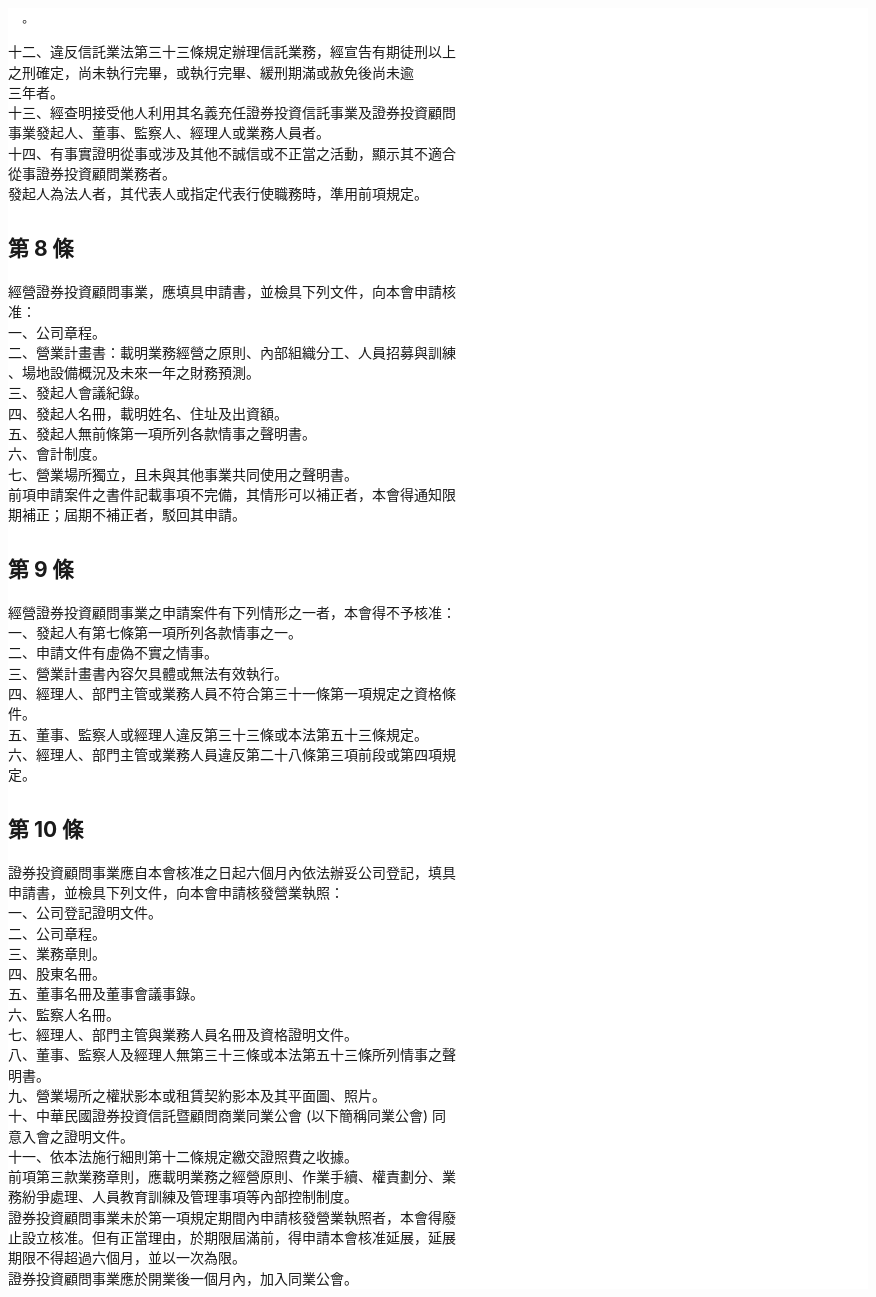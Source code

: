       。  
十二、違反信託業法第三十三條規定辦理信託業務，經宣告有期徒刑以上  
      之刑確定，尚未執行完畢，或執行完畢、緩刑期滿或赦免後尚未逾  
      三年者。  
十三、經查明接受他人利用其名義充任證券投資信託事業及證券投資顧問  
      事業發起人、董事、監察人、經理人或業務人員者。  
十四、有事實證明從事或涉及其他不誠信或不正當之活動，顯示其不適合  
      從事證券投資顧問業務者。  
發起人為法人者，其代表人或指定代表行使職務時，準用前項規定。

第 8 條
-------
經營證券投資顧問事業，應填具申請書，並檢具下列文件，向本會申請核  
准：  
一、公司章程。  
二、營業計畫書：載明業務經營之原則、內部組織分工、人員招募與訓練  
    、場地設備概況及未來一年之財務預測。  
三、發起人會議紀錄。  
四、發起人名冊，載明姓名、住址及出資額。  
五、發起人無前條第一項所列各款情事之聲明書。  
六、會計制度。  
七、營業場所獨立，且未與其他事業共同使用之聲明書。  
前項申請案件之書件記載事項不完備，其情形可以補正者，本會得通知限  
期補正；屆期不補正者，駁回其申請。

第 9 條
-------
經營證券投資顧問事業之申請案件有下列情形之一者，本會得不予核准：  
一、發起人有第七條第一項所列各款情事之一。  
二、申請文件有虛偽不實之情事。  
三、營業計畫書內容欠具體或無法有效執行。  
四、經理人、部門主管或業務人員不符合第三十一條第一項規定之資格條  
    件。  
五、董事、監察人或經理人違反第三十三條或本法第五十三條規定。  
六、經理人、部門主管或業務人員違反第二十八條第三項前段或第四項規  
    定。

第 10 條
--------
證券投資顧問事業應自本會核准之日起六個月內依法辦妥公司登記，填具  
申請書，並檢具下列文件，向本會申請核發營業執照：  
一、公司登記證明文件。  
二、公司章程。  
三、業務章則。  
四、股東名冊。  
五、董事名冊及董事會議事錄。  
六、監察人名冊。  
七、經理人、部門主管與業務人員名冊及資格證明文件。  
八、董事、監察人及經理人無第三十三條或本法第五十三條所列情事之聲  
    明書。  
九、營業場所之權狀影本或租賃契約影本及其平面圖、照片。  
十、中華民國證券投資信託暨顧問商業同業公會 (以下簡稱同業公會) 同  
    意入會之證明文件。  
十一、依本法施行細則第十二條規定繳交證照費之收據。  
前項第三款業務章則，應載明業務之經營原則、作業手續、權責劃分、業  
務紛爭處理、人員教育訓練及管理事項等內部控制制度。  
證券投資顧問事業未於第一項規定期間內申請核發營業執照者，本會得廢  
止設立核准。但有正當理由，於期限屆滿前，得申請本會核准延展，延展  
期限不得超過六個月，並以一次為限。  
證券投資顧問事業應於開業後一個月內，加入同業公會。
